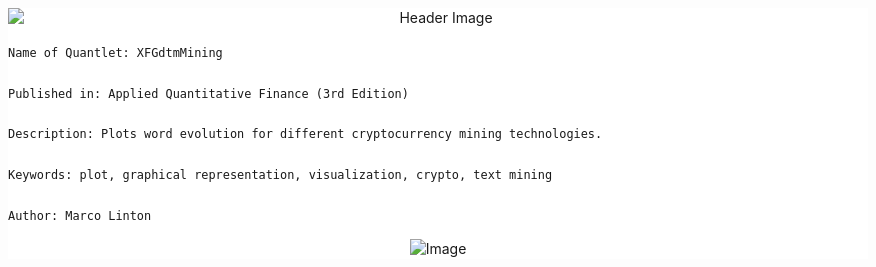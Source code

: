 <div style="margin: 0; padding: 0; text-align: center; border: none;">
<a href="https://quantlet.com" target="_blank" style="text-decoration: none; border: none;">
<img src="https://github.com/StefanGam/test-repo/blob/main/quantlet_design.png?raw=true" alt="Header Image" width="100%" style="margin: 0; padding: 0; display: block; border: none;" />
</a>
</div>

```
Name of Quantlet: XFGdtmMining

Published in: Applied Quantitative Finance (3rd Edition)

Description: Plots word evolution for different cryptocurrency mining technologies.

Keywords: plot, graphical representation, visualization, crypto, text mining

Author: Marco Linton

```
<div align="center">
<img src="https://raw.githubusercontent.com/QuantLet/XFG3/master/XFGdtmMining/XFGdtmMining.png" alt="Image" />
</div>

